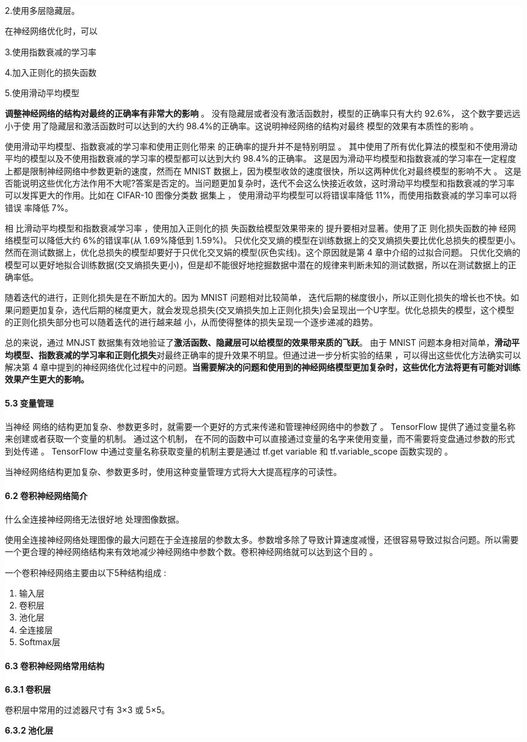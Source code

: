 2.使用多层隐藏层。

在神经网络优化时，可以

3.使用指数衰减的学习率

4.加入正则化的损失函数

5.使用滑动平均模型

**调整神经网络的结构对最终的正确率有非常大的影响** 。 没有隐藏层或者没有激活函数肘，模型的正确率只有大约 92.6%， 这个数字要远远小于使 用了隐藏层和激活函数时可以达到的大约 98.4%的正确率。这说明神经网络的结构对最终 模型的效果有本质性的影响 。

使用滑动平均模型、指数衰减的学习率和使用正则化带来 的正确率的提升并不是特别明显 。 其中使用了所有优化算法的模型和不使用滑动平均的模型以及不使用指数衰减的学习率的模型都可以达到大约 98.4%的正确率。 这是因为滑动平均模型和指数衰减的学习率在一定程度上都是限制神经网络中参数更新的速度，然而在 MNIST 数据上，因为模型收敛的速度很快，所以这两种优化对最终模型的影响不大 。 这是否能说明这些优化方法作用不大呢?答案是否定的。当问题更加复杂时，迭代不会这么快接近收敛，这时滑动平均模型和指数衰减的学习率可以发挥更大的作用。比如在 CIFAR-10 图像分类数 据集上 ， 使用滑动平均模型可以将错误率降低 11%，而使用指数衰减的学习率可以将错误 率降低 7%。

相 比滑动平均模型和指数衰减学习率 ，使用加入正则化的损 失函数给模型效果带来的 提升要相对显著。使用了正 则化损失函数的神 经网络模型可以降低大约 6%的错误率(从 1.69%降低到 1.59%)。 只优化交叉熵的模型在训练数据上的交叉熵损失要比优化总损失的模型更小。然而在测试数据上，优化总损失的模型却要好于只优化交叉娟的模型(灰色实线)。这个原因就是第 4 章中介绍的过拟合问题。 只优化交熵的模型可以更好地拟合训练数据(交叉熵损失更小)，但是却不能很好地挖掘数据中潜在的规律来判断未知的测试数据，所以在测试数据上的正确率低。

随着迭代的进行，正则化损失是在不断加大的。因为 MNIST 问题相对比较简单， 迭代后期的梯度很小，所以正则化损失的增长也不快。如果问题更加复杂，选代后期的梯度更大，就会发现总损失(交叉熵损失加上正则化损失)会呈现出一个U字型。优化总损失的模型，这个模型的正则化损失部分也可以随着迭代的进行越来越 小，从而使得整体的损失呈现一个逐步递减的趋势。

总的来说，通过 MNJST 数据集有效地验证了**激活函数、隐藏层可以给模型的效果带来质的飞跃**。 由于 MNIST 问题本身相对简单，**滑动平均模型、指数衰减的学习率和正则化损失**对最终正确率的提升效果不明显。但通过进一步分析实验的结果 ，可以得出这些优化方法确实可以解决第 4 章中提到的神经网络优化过程中的问题。**当需要解决的问题和使用到的神经网络模型更加复杂时，这些优化方法将更有可能对训练效果产生更大的影响。**&#x20;

#### 5.3 变量管理

当神经 网络的结构更加复杂、参数更多时，就需要一个更好的方式来传递和管理神经网络中的参数了 。 TensorFlow 提供了通过变量名称来创建或者获取一个变量的机制。 通过这个机制， 在不同的函数中可以直接通过变量的名字来使用变量，而不需要将变盘通过参数的形式到处传递 。 TensorFlow 中通过变量名称获取变量的机制主要是通过 tf.get variable 和 tf.variable\_scope 函数实现的 。

当神经网络结构更加复杂、参数更多时，使用这种变量管理方式将大大提高程序的可读性。

#### 6.2 卷积神经网络简介

什么全连接神经网络无法很好地 处理图像数据。

使用全连接神经网络处理图像的最大问题在于全连接层的参数太多。参数增多除了导致计算速度减慢，还很容易导致过拟合问题。所以需要一个更合理的神经网络结构来有效地减少神经网络中参数个数。卷积神经网络就可以达到这个目的 。

一个卷积神经网络主要由以下5种结构组成 :

1. 输入层
2. 卷积层
3. 池化层
4. 全连接层
5. Softmax层

#### 6.3 卷积神经网络常用结构

**6.3.1 卷积层**

卷积层中常用的过滤器尺寸有 3×3 或 5×5。

**6.3.2 池化层**
